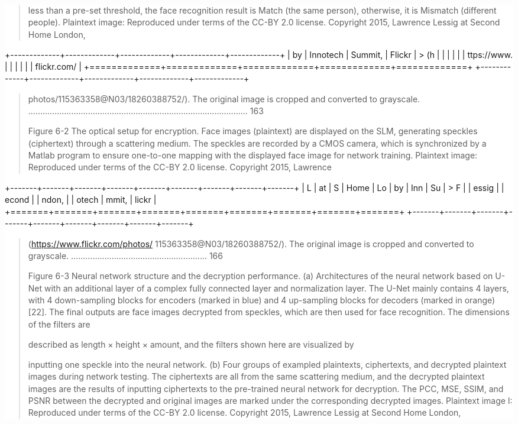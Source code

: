 > less than a pre-set threshold, the face recognition result is Match
> (the same person), otherwise, it is Mismatch (different people).
> Plaintext image: Reproduced under terms of the CC-BY 2.0 license.
> Copyright 2015, Lawrence Lessig at Second Home London,

+-------------+-------------+-------------+-------------+-------------+
| by          | Innotech    | Summit,     | Flickr      | > (h        |
|             |             |             |             | ttps://www. |
|             |             |             |             | flickr.com/ |
+=============+=============+=============+=============+=============+
+-------------+-------------+-------------+-------------+-------------+

> photos/115363358@N03/18260388752/). The original image is cropped and
> converted to grayscale.
> \...\...\...\...\...\...\...\...\...\...\...\...\...\...\...\...\...\...\...\...\...\...\...\...\...\...\...\...\...\.....
> 163
>
> Figure 6-2 The optical setup for encryption. Face images (plaintext)
> are displayed on the SLM, generating speckles (ciphertext) through a
> scattering medium. The speckles are recorded by a CMOS camera, which
> is synchronized by a Matlab program to ensure one-to-one mapping with
> the displayed face image for network training. Plaintext image:
> Reproduced under terms of the CC-BY 2.0 license. Copyright 2015,
> Lawrence

+-------+-------+-------+-------+-------+-------+-------+-------+-------+
| L     | at    | S     | Home  | Lo    | by    | Inn   | Su    | > F   |
| essig |       | econd |       | ndon, |       | otech | mmit, | lickr |
+=======+=======+=======+=======+=======+=======+=======+=======+=======+
+-------+-------+-------+-------+-------+-------+-------+-------+-------+

> (https://www.flickr.com/photos/ 115363358@N03/18260388752/). The
> original image is cropped and converted to grayscale.
> \...\...\...\...\...\...\...\...\...\...\...\...\...\...\...\...\...\...\...
> 166
>
> Figure 6-3 Neural network structure and the decryption performance.
> (a) Architectures of the neural network based on U-Net with an
> additional layer of a complex fully connected layer and normalization
> layer. The U-Net mainly contains 4 layers, with 4 down-sampling blocks
> for encoders (marked in blue) and 4 up-sampling blocks for decoders
> (marked in orange) \[22\]. The final outputs are face images decrypted
> from speckles, which are then used for face recognition. The
> dimensions of the filters are
>
> described as length × height × amount, and the filters shown here are
> visualized by
>
> inputting one speckle into the neural network. (b) Four groups of
> exampled plaintexts, ciphertexts, and decrypted plaintext images
> during network testing. The ciphertexts are all from the same
> scattering medium, and the decrypted plaintext images are the results
> of inputting ciphertexts to the pre-trained neural network for
> decryption. The PCC, MSE, SSIM, and PSNR between the decrypted and
> original images are marked under the corresponding decrypted images.
> Plaintext image I: Reproduced under terms of the CC-BY 2.0 license.
> Copyright 2015, Lawrence Lessig at Second Home London,
